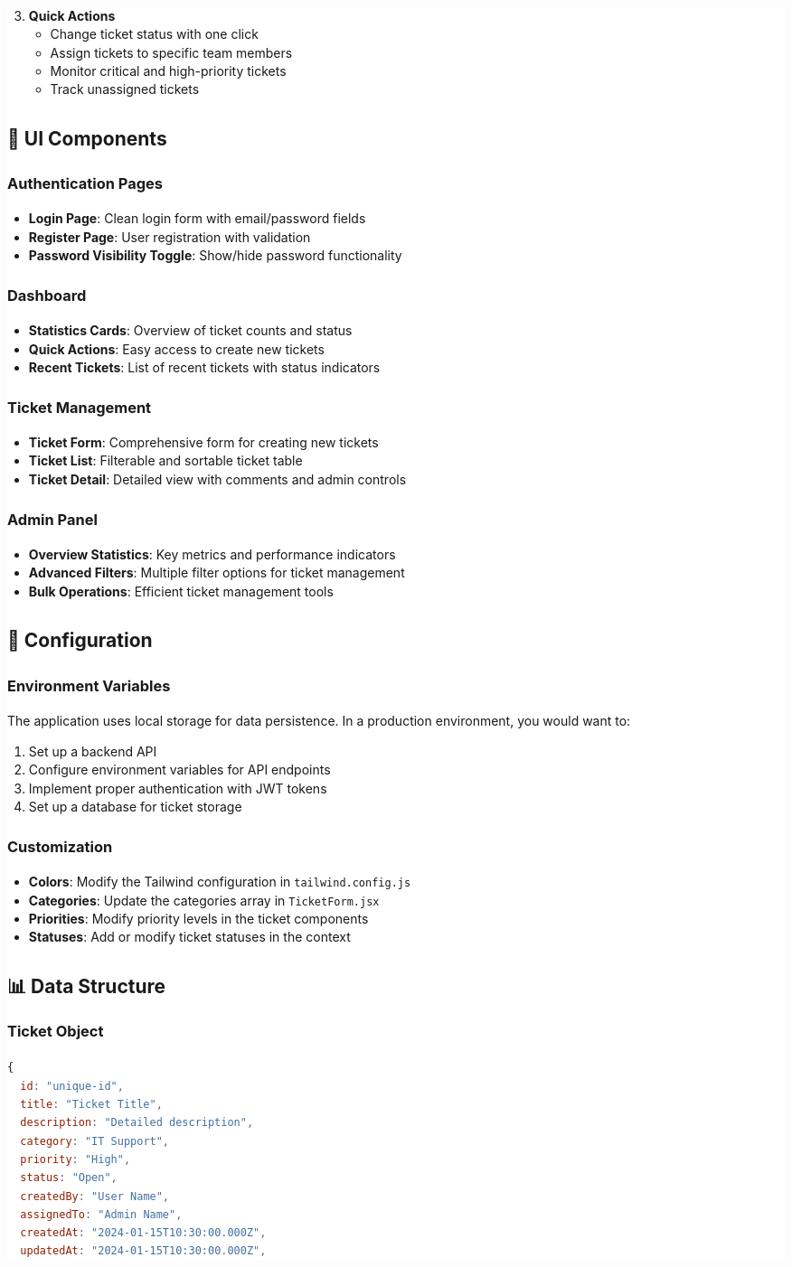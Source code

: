 3. **Quick Actions**
   - Change ticket status with one click
   - Assign tickets to specific team members
   - Monitor critical and high-priority tickets
   - Track unassigned tickets

## 🎨 UI Components

### Authentication Pages
- **Login Page**: Clean login form with email/password fields
- **Register Page**: User registration with validation
- **Password Visibility Toggle**: Show/hide password functionality

### Dashboard
- **Statistics Cards**: Overview of ticket counts and status
- **Quick Actions**: Easy access to create new tickets
- **Recent Tickets**: List of recent tickets with status indicators

### Ticket Management
- **Ticket Form**: Comprehensive form for creating new tickets
- **Ticket List**: Filterable and sortable ticket table
- **Ticket Detail**: Detailed view with comments and admin controls

### Admin Panel
- **Overview Statistics**: Key metrics and performance indicators
- **Advanced Filters**: Multiple filter options for ticket management
- **Bulk Operations**: Efficient ticket management tools

## 🔧 Configuration

### Environment Variables
The application uses local storage for data persistence. In a production environment, you would want to:

1. Set up a backend API
2. Configure environment variables for API endpoints
3. Implement proper authentication with JWT tokens
4. Set up a database for ticket storage

### Customization
- **Colors**: Modify the Tailwind configuration in `tailwind.config.js`
- **Categories**: Update the categories array in `TicketForm.jsx`
- **Priorities**: Modify priority levels in the ticket components
- **Statuses**: Add or modify ticket statuses in the context

## 📊 Data Structure

### Ticket Object
```javascript
{
  id: "unique-id",
  title: "Ticket Title",
  description: "Detailed description",
  category: "IT Support",
  priority: "High",
  status: "Open",
  createdBy: "User Name",
  assignedTo: "Admin Name",
  createdAt: "2024-01-15T10:30:00.000Z",
  updatedAt: "2024-01-15T10:30:00.000Z",
```